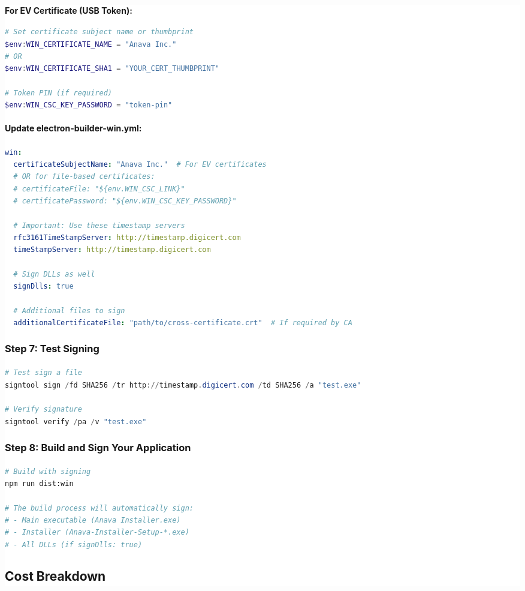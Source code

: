 **For EV Certificate (USB Token):**
```powershell
# Set certificate subject name or thumbprint
$env:WIN_CERTIFICATE_NAME = "Anava Inc."
# OR
$env:WIN_CERTIFICATE_SHA1 = "YOUR_CERT_THUMBPRINT"

# Token PIN (if required)
$env:WIN_CSC_KEY_PASSWORD = "token-pin"
```

#### Update electron-builder-win.yml:

```yaml
win:
  certificateSubjectName: "Anava Inc."  # For EV certificates
  # OR for file-based certificates:
  # certificateFile: "${env.WIN_CSC_LINK}"
  # certificatePassword: "${env.WIN_CSC_KEY_PASSWORD}"
  
  # Important: Use these timestamp servers
  rfc3161TimeStampServer: http://timestamp.digicert.com
  timeStampServer: http://timestamp.digicert.com
  
  # Sign DLLs as well
  signDlls: true
  
  # Additional files to sign
  additionalCertificateFile: "path/to/cross-certificate.crt"  # If required by CA
```

### Step 7: Test Signing

```powershell
# Test sign a file
signtool sign /fd SHA256 /tr http://timestamp.digicert.com /td SHA256 /a "test.exe"

# Verify signature
signtool verify /pa /v "test.exe"
```

### Step 8: Build and Sign Your Application

```bash
# Build with signing
npm run dist:win

# The build process will automatically sign:
# - Main executable (Anava Installer.exe)
# - Installer (Anava-Installer-Setup-*.exe)
# - All DLLs (if signDlls: true)
```

## Cost Breakdown
